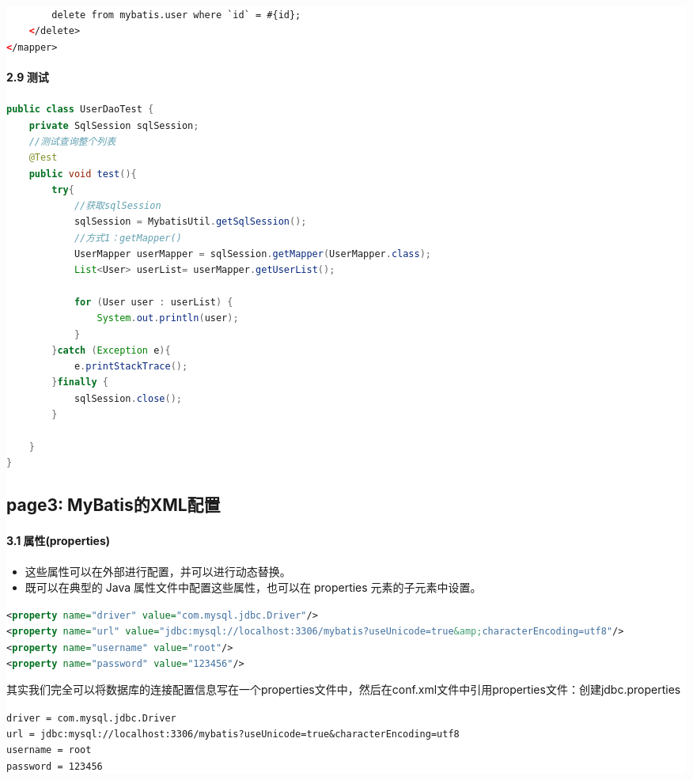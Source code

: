 ```xml
        delete from mybatis.user where `id` = #{id};
    </delete>
</mapper>
```

#### 2.9 测试

```java
public class UserDaoTest {
    private SqlSession sqlSession;
    //测试查询整个列表
    @Test
    public void test(){
        try{
            //获取sqlSession
            sqlSession = MybatisUtil.getSqlSession();
            //方式1：getMapper()
            UserMapper userMapper = sqlSession.getMapper(UserMapper.class);
            List<User> userList= userMapper.getUserList();

            for (User user : userList) {
                System.out.println(user);
            }
        }catch (Exception e){
            e.printStackTrace();
        }finally {
            sqlSession.close();
        }

    }
}
```

## page3: MyBatis的XML配置

#### 3.1 属性(properties)

* 这些属性可以在外部进行配置，并可以进行动态替换。
* 既可以在典型的 Java 属性文件中配置这些属性，也可以在 properties 元素的子元素中设置。

```xml
<property name="driver" value="com.mysql.jdbc.Driver"/>
<property name="url" value="jdbc:mysql://localhost:3306/mybatis?useUnicode=true&amp;characterEncoding=utf8"/>
<property name="username" value="root"/>
<property name="password" value="123456"/>
```

其实我们完全可以将数据库的连接配置信息写在一个properties文件中，然后在conf.xml文件中引用properties文件：创建jdbc.properties

```properties
driver = com.mysql.jdbc.Driver
url = jdbc:mysql://localhost:3306/mybatis?useUnicode=true&characterEncoding=utf8
username = root
password = 123456
```
